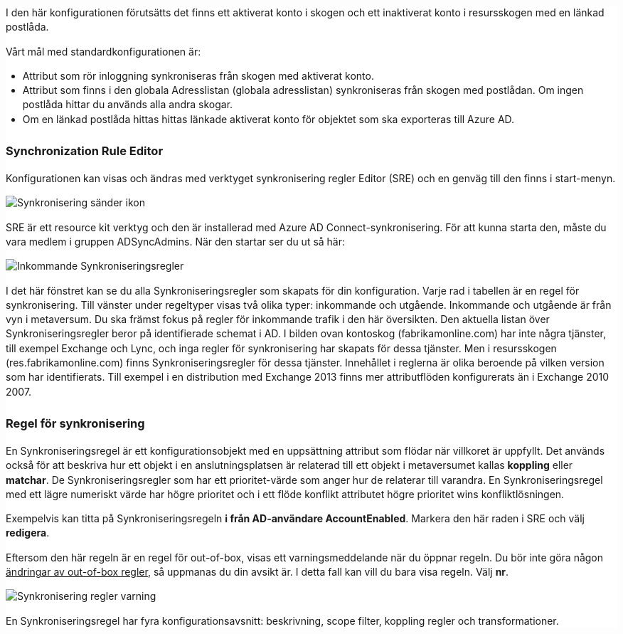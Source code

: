 I den här konfigurationen förutsätts det finns ett aktiverat konto i skogen och ett inaktiverat konto i resursskogen med en länkad postlåda.

Vårt mål med standardkonfigurationen är:

* Attribut som rör inloggning synkroniseras från skogen med aktiverat konto.
* Attribut som finns i den globala Adresslistan (globala adresslistan) synkroniseras från skogen med postlådan. Om ingen postlåda hittar du används alla andra skogar.
* Om en länkad postlåda hittas hittas länkade aktiverat konto för objektet som ska exporteras till Azure AD.

### <a name="synchronization-rule-editor"></a>Synchronization Rule Editor
Konfigurationen kan visas och ändras med verktyget synkronisering regler Editor (SRE) och en genväg till den finns i start-menyn.

![Synkronisering sänder ikon](./media/active-directory-aadconnectsync-understanding-default-configuration/sre.png)

SRE är ett resource kit verktyg och den är installerad med Azure AD Connect-synkronisering. För att kunna starta den, måste du vara medlem i gruppen ADSyncAdmins. När den startar ser du ut så här:

![Inkommande Synkroniseringsregler](./media/active-directory-aadconnectsync-understanding-default-configuration/syncrulesinbound.png)

I det här fönstret kan se du alla Synkroniseringsregler som skapats för din konfiguration. Varje rad i tabellen är en regel för synkronisering. Till vänster under regeltyper visas två olika typer: inkommande och utgående. Inkommande och utgående är från vyn i metaversum. Du ska främst fokus på regler för inkommande trafik i den här översikten. Den aktuella listan över Synkroniseringsregler beror på identifierade schemat i AD. I bilden ovan kontoskog (fabrikamonline.com) har inte några tjänster, till exempel Exchange och Lync, och inga regler för synkronisering har skapats för dessa tjänster. Men i resursskogen (res.fabrikamonline.com) finns Synkroniseringsregler för dessa tjänster. Innehållet i reglerna är olika beroende på vilken version som har identifierats. Till exempel i en distribution med Exchange 2013 finns mer attributflöden konfigurerats än i Exchange 2010 2007.

### <a name="synchronization-rule"></a>Regel för synkronisering
En Synkroniseringsregel är ett konfigurationsobjekt med en uppsättning attribut som flödar när villkoret är uppfyllt. Det används också för att beskriva hur ett objekt i en anslutningsplatsen är relaterad till ett objekt i metaversumet kallas **koppling** eller **matchar**. De Synkroniseringsregler som har ett prioritet-värde som anger hur de relaterar till varandra. En Synkroniseringsregel med ett lägre numeriskt värde har högre prioritet och i ett flöde konflikt attributet högre prioritet wins konfliktlösningen.

Exempelvis kan titta på Synkroniseringsregeln **i från AD-användare AccountEnabled**. Markera den här raden i SRE och välj **redigera**.

Eftersom den här regeln är en regel för out-of-box, visas ett varningsmeddelande när du öppnar regeln. Du bör inte göra någon [ändringar av out-of-box regler](active-directory-aadconnectsync-best-practices-changing-default-configuration.md), så uppmanas du din avsikt är. I detta fall kan vill du bara visa regeln. Välj **nr**.

![Synkronisering regler varning](./media/active-directory-aadconnectsync-understanding-default-configuration/warningeditrule.png)

En Synkroniseringsregel har fyra konfigurationsavsnitt: beskrivning, scope filter, koppling regler och transformationer.

